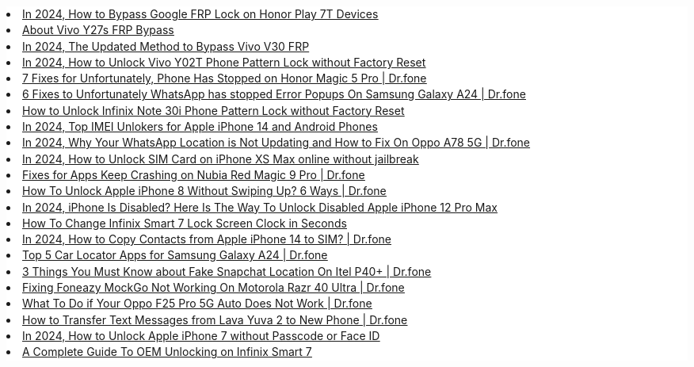 <li><a href="https://bypass-frp.techidaily.com/in-2024-how-to-bypass-google-frp-lock-on-honor-play-7t-devices-by-drfone-android/"><u>In 2024, How to Bypass Google FRP Lock on Honor Play 7T Devices</u></a></li>
<li><a href="https://bypass-frp.techidaily.com/about-vivo-y27s-frp-bypass-by-drfone-android/"><u>About Vivo Y27s FRP Bypass</u></a></li>
<li><a href="https://bypass-frp.techidaily.com/in-2024-the-updated-method-to-bypass-vivo-v30-frp-by-drfone-android/"><u>In 2024, The Updated Method to Bypass Vivo V30 FRP</u></a></li>
<li><a href="https://android-unlock.techidaily.com/in-2024-how-to-unlock-vivo-y02t-phone-pattern-lock-without-factory-reset-by-drfone-android/"><u>In 2024, How to Unlock Vivo Y02T Phone Pattern Lock without Factory Reset</u></a></li>
<li><a href="https://howto.techidaily.com/7-fixes-for-unfortunately-phone-has-stopped-on-honor-magic-5-pro-drfone-by-drfone-fix-android-problems-fix-android-problems/"><u>7 Fixes for Unfortunately, Phone Has Stopped on Honor Magic 5 Pro | Dr.fone</u></a></li>
<li><a href="https://howto.techidaily.com/6-fixes-to-unfortunately-whatsapp-has-stopped-error-popups-on-samsung-galaxy-a24-drfone-by-drfone-fix-android-problems-fix-android-problems/"><u>6 Fixes to Unfortunately WhatsApp has stopped Error Popups On Samsung Galaxy A24 | Dr.fone</u></a></li>
<li><a href="https://unlock-android.techidaily.com/how-to-unlock-infinix-note-30i-phone-pattern-lock-without-factory-reset-by-drfone-android/"><u>How to Unlock Infinix Note 30i Phone Pattern Lock without Factory Reset</u></a></li>
<li><a href="https://sim-unlock.techidaily.com/in-2024-top-imei-unlokers-for-apple-iphone-14-and-android-phones-by-drfone-ios/"><u>In 2024, Top IMEI Unlokers for Apple iPhone 14 and Android Phones</u></a></li>
<li><a href="https://location-social.techidaily.com/in-2024-why-your-whatsapp-location-is-not-updating-and-how-to-fix-on-oppo-a78-5g-drfone-by-drfone-virtual-android/"><u>In 2024, Why Your WhatsApp Location is Not Updating and How to Fix On Oppo A78 5G | Dr.fone</u></a></li>
<li><a href="https://sim-unlock.techidaily.com/in-2024-how-to-unlock-sim-card-on-iphone-xs-max-online-without-jailbreak-by-drfone-ios/"><u>In 2024, How to Unlock SIM Card on iPhone XS Max online without jailbreak</u></a></li>
<li><a href="https://howto.techidaily.com/fixes-for-apps-keep-crashing-on-nubia-red-magic-9-pro-drfone-by-drfone-fix-android-problems-fix-android-problems/"><u>Fixes for Apps Keep Crashing on Nubia Red Magic 9 Pro | Dr.fone</u></a></li>
<li><a href="https://iphone-unlock.techidaily.com/how-to-unlock-apple-iphone-8-without-swiping-up-6-ways-drfone-by-drfone-ios/"><u>How To Unlock Apple iPhone 8 Without Swiping Up? 6 Ways | Dr.fone</u></a></li>
<li><a href="https://ios-unlock.techidaily.com/in-2024-iphone-is-disabled-here-is-the-way-to-unlock-disabled-apple-iphone-12-pro-max-by-drfone-ios/"><u>In 2024, iPhone Is Disabled? Here Is The Way To Unlock Disabled Apple iPhone 12 Pro Max</u></a></li>
<li><a href="https://unlock-android.techidaily.com/how-to-change-infinix-smart-7-lock-screen-clock-in-seconds-by-drfone-android/"><u>How To Change Infinix Smart 7 Lock Screen Clock in Seconds</u></a></li>
<li><a href="https://iphone-transfer.techidaily.com/in-2024-how-to-copy-contacts-from-apple-iphone-14-to-sim-drfone-by-drfone-transfer-from-ios/"><u>In 2024, How to Copy Contacts from Apple iPhone 14 to SIM? | Dr.fone</u></a></li>
<li><a href="https://android-location-track.techidaily.com/top-5-car-locator-apps-for-samsung-galaxy-a24-drfone-by-drfone-virtual-android/"><u>Top 5 Car Locator Apps for Samsung Galaxy A24 | Dr.fone</u></a></li>
<li><a href="https://location-social.techidaily.com/3-things-you-must-know-about-fake-snapchat-location-on-itel-p40plus-drfone-by-drfone-virtual-android/"><u>3 Things You Must Know about Fake Snapchat Location On Itel P40+ | Dr.fone</u></a></li>
<li><a href="https://fake-location.techidaily.com/fixing-foneazy-mockgo-not-working-on-motorola-razr-40-ultra-drfone-by-drfone-virtual-android/"><u>Fixing Foneazy MockGo Not Working On Motorola Razr 40 Ultra | Dr.fone</u></a></li>
<li><a href="https://howto.techidaily.com/what-to-do-if-your-oppo-f25-pro-5g-auto-does-not-work-drfone-by-drfone-fix-android-problems-fix-android-problems/"><u>What To Do if Your Oppo F25 Pro 5G Auto Does Not Work | Dr.fone</u></a></li>
<li><a href="https://android-transfer.techidaily.com/how-to-transfer-text-messages-from-lava-yuva-2-to-new-phone-drfone-by-drfone-transfer-from-android-transfer-from-android/"><u>How to Transfer Text Messages from Lava Yuva 2 to New Phone | Dr.fone</u></a></li>
<li><a href="https://ios-unlock.techidaily.com/in-2024-how-to-unlock-apple-iphone-7-without-passcode-or-face-id-by-drfone-ios/"><u>In 2024, How to Unlock Apple iPhone 7 without Passcode or Face ID</u></a></li>
<li><a href="https://unlock-android.techidaily.com/a-complete-guide-to-oem-unlocking-on-infinix-smart-7-by-drfone-android/"><u>A Complete Guide To OEM Unlocking on Infinix Smart 7</u></a></li>